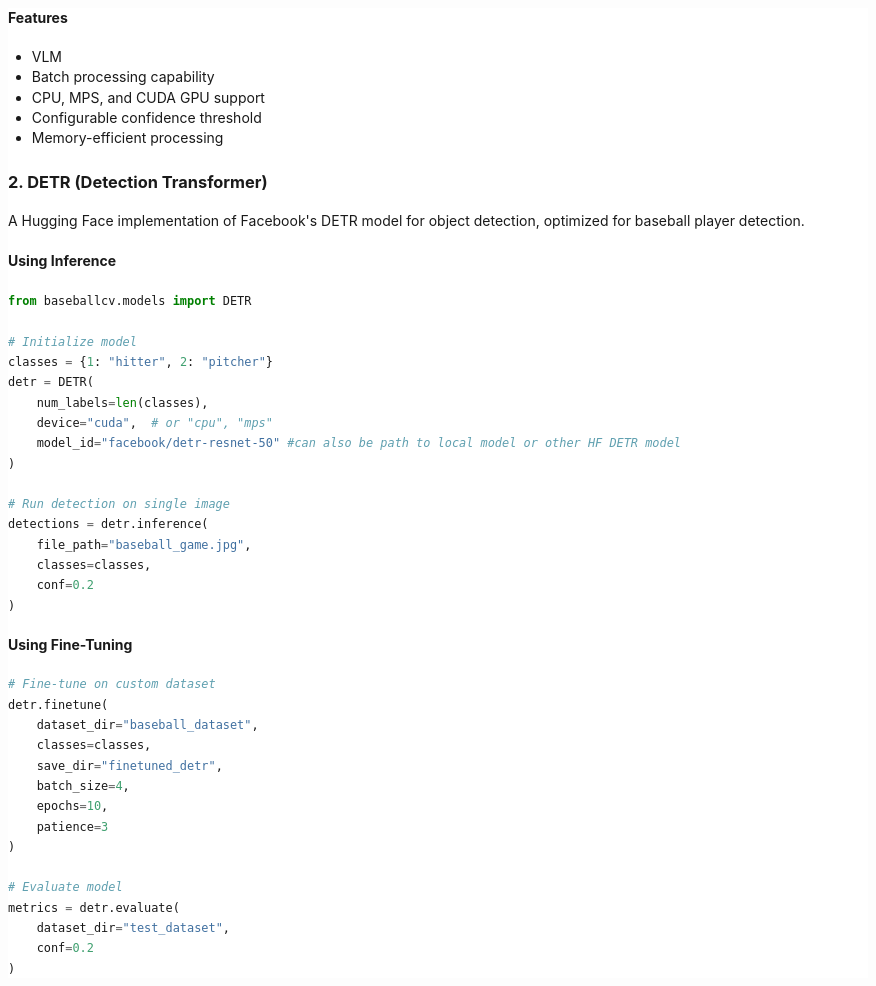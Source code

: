 
#### Features
- VLM
- Batch processing capability
- CPU, MPS, and CUDA GPU support
- Configurable confidence threshold
- Memory-efficient processing

### 2. DETR (Detection Transformer)
A Hugging Face implementation of Facebook's DETR model for object detection, optimized for baseball player detection.

#### Using Inference
```python
from baseballcv.models import DETR

# Initialize model
classes = {1: "hitter", 2: "pitcher"}
detr = DETR(
    num_labels=len(classes),
    device="cuda",  # or "cpu", "mps"
    model_id="facebook/detr-resnet-50" #can also be path to local model or other HF DETR model
)

# Run detection on single image
detections = detr.inference(
    file_path="baseball_game.jpg",
    classes=classes,
    conf=0.2
)

```

#### Using Fine-Tuning
```python
# Fine-tune on custom dataset
detr.finetune(
    dataset_dir="baseball_dataset",
    classes=classes,
    save_dir="finetuned_detr",
    batch_size=4,
    epochs=10,
    patience=3
)

# Evaluate model
metrics = detr.evaluate(
    dataset_dir="test_dataset",
    conf=0.2
)
```
